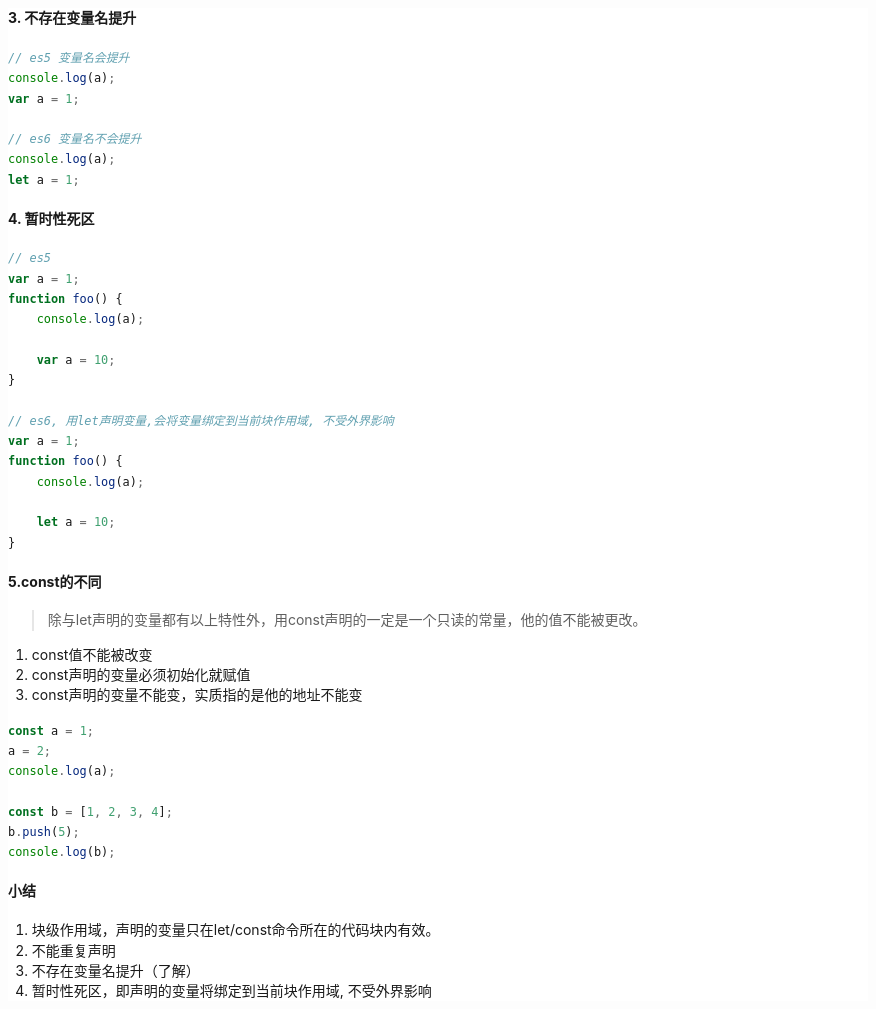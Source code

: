 #### 3. 不存在变量名提升

```js
// es5 变量名会提升
console.log(a);
var a = 1;

// es6 变量名不会提升
console.log(a);
let a = 1;
```

#### 4. 暂时性死区

```js
// es5
var a = 1;
function foo() {
    console.log(a);

    var a = 10;
}

// es6, 用let声明变量,会将变量绑定到当前块作用域, 不受外界影响
var a = 1;
function foo() {
    console.log(a);

    let a = 10;
}
```

#### 5.const的不同

> 除与let声明的变量都有以上特性外，用const声明的一定是一个只读的常量，他的值不能被更改。

1. const值不能被改变
2. const声明的变量必须初始化就赋值
3. const声明的变量不能变，实质指的是他的地址不能变

```js
const a = 1;
a = 2;
console.log(a);

const b = [1, 2, 3, 4];
b.push(5);
console.log(b);
```

#### 小结

1. 块级作用域，声明的变量只在let/const命令所在的代码块内有效。
2. 不能重复声明
3. 不存在变量名提升（了解）
4. 暂时性死区，即声明的变量将绑定到当前块作用域, 不受外界影响
